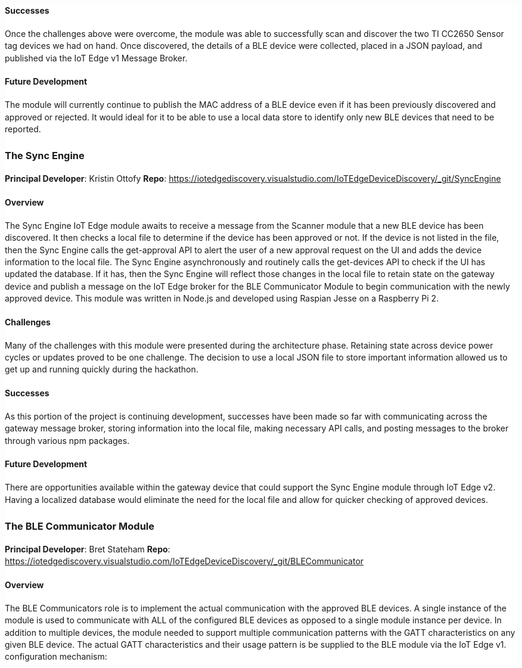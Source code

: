 #### Successes

Once the challenges above were overcome, the module was able to successfully scan and discover the two TI CC2650 Sensor tag devices we had on hand.  Once discovered, the details of a BLE device were collected, placed in a JSON payload, and published via the IoT Edge v1 Message Broker. 

#### Future Development

The module will currently continue to publish the MAC address of a BLE device even if it has been previously discovered and approved or rejected.  It would ideal for it to be able to use a local data store to identify only new BLE devices that need to be reported. 

### The Sync Engine
**Principal Developer**: Kristin Ottofy
**Repo**: https://iotedgediscovery.visualstudio.com/IoTEdgeDeviceDiscovery/_git/SyncEngine

#### Overview

The Sync Engine IoT Edge module awaits to receive a message from the Scanner module that a new BLE device has been discovered. It then checks a local file to determine if the device has been approved or not. If the device is not listed in the file, then the Sync Engine calls the get-approval API to alert the user of a new approval request on the UI and adds the device information to the local file. The Sync Engine asynchronously and routinely calls the get-devices API to check if the UI has updated the database. If it has, then the Sync Engine will reflect those changes in the local file to retain state on the gateway device and publish a message on the IoT Edge broker for the BLE Communicator Module to begin communication with the newly approved device. This module was written in Node.js and developed using Raspian Jesse on a Raspberry Pi 2.

#### Challenges

Many of the challenges with this module were presented during the architecture phase. Retaining state across device power cycles or updates proved to be one challenge. The decision to use a local JSON file to store important information allowed us to get up and running quickly during the hackathon. 

#### Successes

As this portion of the project is continuing development, successes have been made so far with communicating across the gateway message broker, storing information into the local file, making necessary API calls, and posting messages to the broker through various npm packages.

#### Future Development

There are opportunities available within the gateway device that could support the Sync Engine module through IoT Edge v2. Having a localized database would eliminate the need for the local file and allow for quicker checking of approved devices. 

### The BLE Communicator Module
**Principal Developer**: Bret Stateham
**Repo**: https://iotedgediscovery.visualstudio.com/IoTEdgeDeviceDiscovery/_git/BLECommunicator

#### Overview

The BLE Communicators role is to implement the actual communication with the approved BLE devices.  A single instance of the module is used to communicate with ALL of the configured BLE devices as opposed to a single module instance per device.  In addition to multiple devices, the module needed to support multiple communication patterns with the GATT characteristics on any given BLE device. The actual GATT characteristics and their usage pattern is be supplied to the BLE module via the IoT Edge v1. configuration mechanism:
